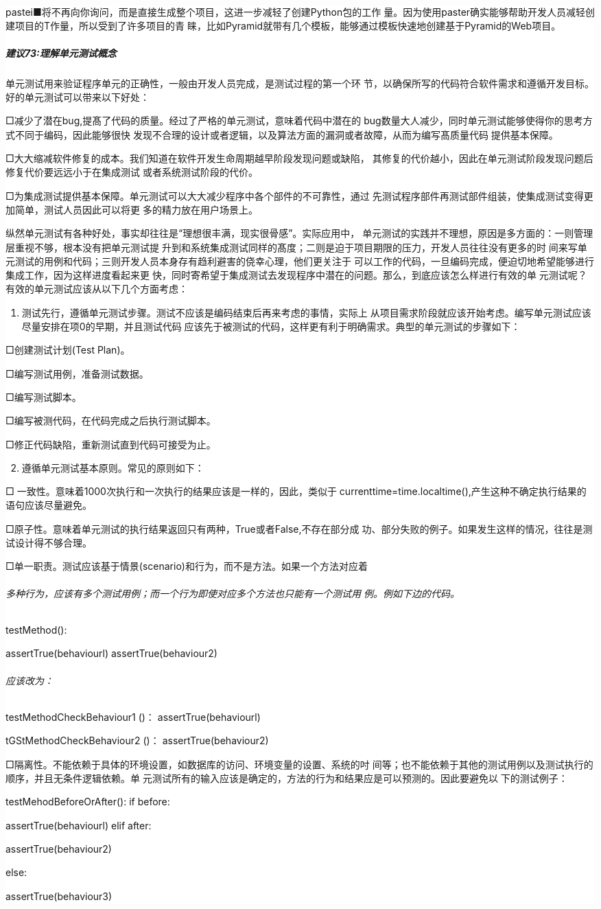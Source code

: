 pastei■将不再向你询问，而是直接生成整个项目，这进一步减轻了创建Python包的工作 量。因为使用paster确实能够帮助开发人员减轻创建项目的T作量，所以受到了许多项目的青 睐，比如Pyramid就带有几个模板，能够通过模板快速地创建基于Pyramid的Web项目。

##### 建议73:理解单元测试概念

单元测试用来验证程序单元的正确性，一般由开发人员完成，是测试过程的第一个环 节，以确保所写的代码符合软件需求和遵循开发目标。好的单元测试可以带来以下好处：

□减少了潜在bug,提髙了代码的质量。经过了严格的单元测试，意味着代码中潜在的 bug数量大人减少，同时单元测试能够使得你的思考方式不同于编码，因此能够很快 发现不合理的设计或者逻辑，以及算法方面的漏洞或者故障，从而为编写髙质量代码 提供基本保障。

□大大缩减软件修复的成本。我们知道在软件开发生命周期越早阶段发现问题或缺陷， 其修复的代价越小，因此在单元测试阶段发现问题后修复代价要远远小于在集成测试 或者系统测试阶段的代价。

□为集成测试提供基本保障。单元测试可以大大减少程序中各个部件的不可靠性，通过 先测试程序部件再测试部件组装，使集成测试变得更加简单，测试人员因此可以将更 多的精力放在用户场景上。

纵然单元测试有各种好处，事实却往往是“理想很丰满，现实很骨感”。实际应用中， 单元测试的实践并不理想，原因是多方面的：一则管理层重视不够，根本没有把单元测试提 升到和系统集成测试同样的髙度；二则是迫于项目期限的压力，开发人员往往没有更多的时 间来写单元测试的用例和代码；三则开发人员本身存有趋利避害的侥幸心理，他们更关注于 可以工作的代码，一旦编码完成，便迫切地希望能够进行集成工作，因为这样进度看起来更 快，同时寄希望于集成测试去发现程序中潜在的问题。那么，到底应该怎么样进行有效的单 元测试呢？有效的单元测试应该从以下几个方面考虑：

1)    测试先行，遵循单元测试步骤。测试不应该是编码结束后再来考虑的事情，实际上 从项目需求阶段就应该开始考虑。编写单元测试应该尽量安排在项0的早期，并且测试代码 应该先于被测试的代码，这样更有利于明确需求。典型的单元测试的步骤如下：

□创建测试计划(Test Plan)。

□编写测试用例，准备测试数据。

□编写测试脚本。

□编写被测代码，在代码完成之后执行测试脚本。

□修正代码缺陷，重新测试直到代码可接受为止。

2)    遵循单元测试基本原则。常见的原则如下：

□ 一致性。意味着1000次执行和一次执行的结果应该是一样的，因此，类似于 currenttime=time.localtime(),产生这种不确定执行结果的语句应该尽量避免。

□原子性。意味着单元测试的执行结果返回只有两种，True或者False,不存在部分成 功、部分失败的例子。如果发生这样的情况，往往是测试设计得不够合理。

□单一职责。测试应该基于情景(scenario)和行为，而不是方法。如果一个方法对应着

###### 多种行为，应该有多个测试用例；而一个行为即使对应多个方法也只能有一个测试用 例。例如下边的代码。

testMethod():

assertTrue(behaviourl) assertTrue(behaviour2)

###### 应该改为：

testMethodCheckBehaviour1 ()： assertTrue(behaviourl)

tGStMethodCheckBehaviour2 ()： assertTrue(behaviour2)

□隔离性。不能依赖于具体的环境设置，如数据库的访问、环境变量的设置、系统的吋 间等；也不能依赖于其他的测试用例以及测试执行的顺序，并且无条件逻辑依赖。单 元测试所有的输入应该是确定的，方法的行为和结果应是可以预测的。因此要避免以 下的测试例子：

testMehodBeforeOrAfter(): if before:

assertTrue(behaviourl) elif after:

assertTrue(behaviour2)

else:

assertTrue(behaviour3)
